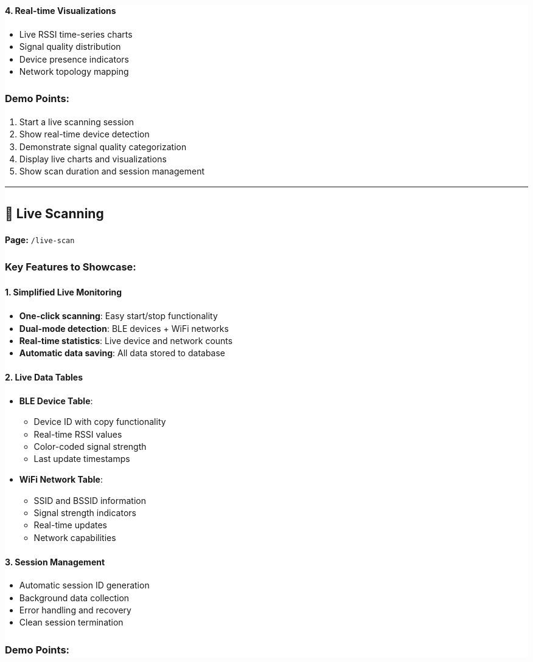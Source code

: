#### 4. **Real-time Visualizations**

- Live RSSI time-series charts
- Signal quality distribution
- Device presence indicators
- Network topology mapping

### Demo Points:

1. Start a live scanning session
2. Show real-time device detection
3. Demonstrate signal quality categorization
4. Display live charts and visualizations
5. Show scan duration and session management

---

## 🔴 Live Scanning

**Page:** `/live-scan`

### Key Features to Showcase:

#### 1. **Simplified Live Monitoring**

- **One-click scanning**: Easy start/stop functionality
- **Dual-mode detection**: BLE devices + WiFi networks
- **Real-time statistics**: Live device and network counts
- **Automatic data saving**: All data stored to database

#### 2. **Live Data Tables**

- **BLE Device Table**:

  - Device ID with copy functionality
  - Real-time RSSI values
  - Color-coded signal strength
  - Last update timestamps

- **WiFi Network Table**:
  - SSID and BSSID information
  - Signal strength indicators
  - Real-time updates
  - Network capabilities

#### 3. **Session Management**

- Automatic session ID generation
- Background data collection
- Error handling and recovery
- Clean session termination

### Demo Points:
